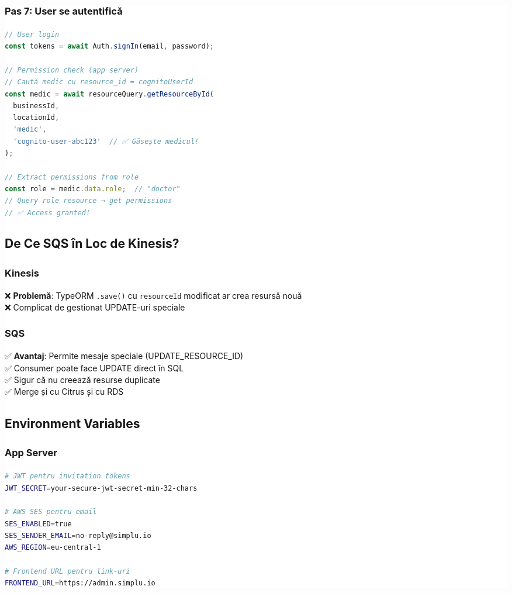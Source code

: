 ### Pas 7: User se autentifică

```javascript
// User login
const tokens = await Auth.signIn(email, password);

// Permission check (app server)
// Caută medic cu resource_id = cognitoUserId
const medic = await resourceQuery.getResourceById(
  businessId,
  locationId,
  'medic',
  'cognito-user-abc123'  // ✅ Găsește medicul!
);

// Extract permissions from role
const role = medic.data.role;  // "doctor"
// Query role resource → get permissions
// ✅ Access granted!
```

## De Ce SQS în Loc de Kinesis?

### Kinesis
❌ **Problemă**: TypeORM `.save()` cu `resourceId` modificat ar crea resursă nouă  
❌ Complicat de gestionat UPDATE-uri speciale

### SQS
✅ **Avantaj**: Permite mesaje speciale (UPDATE_RESOURCE_ID)  
✅ Consumer poate face UPDATE direct în SQL  
✅ Sigur că nu creează resurse duplicate  
✅ Merge și cu Citrus și cu RDS

## Environment Variables

### App Server

```bash
# JWT pentru invitation tokens
JWT_SECRET=your-secure-jwt-secret-min-32-chars

# AWS SES pentru email
SES_ENABLED=true
SES_SENDER_EMAIL=no-reply@simplu.io
AWS_REGION=eu-central-1

# Frontend URL pentru link-uri
FRONTEND_URL=https://admin.simplu.io
```
